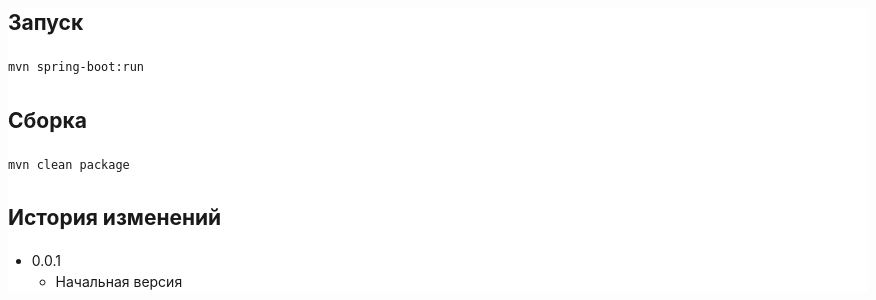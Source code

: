 ## Запуск

`mvn spring-boot:run`

## Сборка

`mvn clean package`

## История изменений

- 0.0.1 
  - Начальная версия